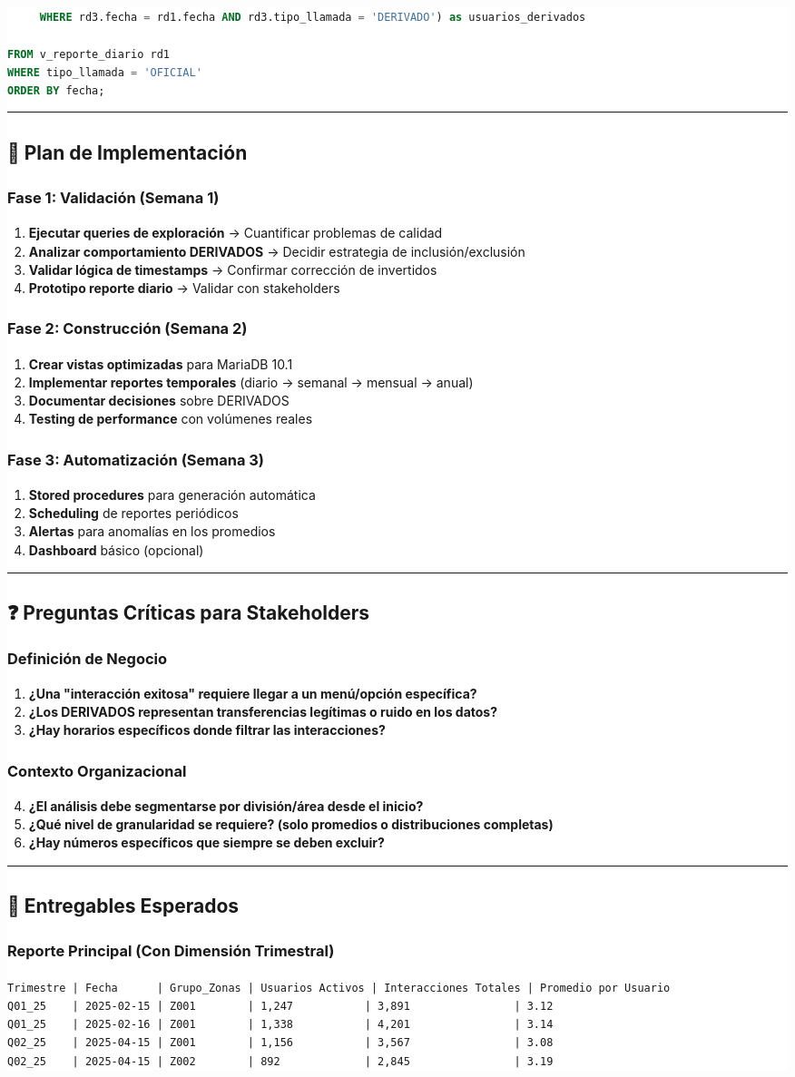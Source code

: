 ```sql
     WHERE rd3.fecha = rd1.fecha AND rd3.tipo_llamada = 'DERIVADO') as usuarios_derivados
     
FROM v_reporte_diario rd1
WHERE tipo_llamada = 'OFICIAL'
ORDER BY fecha;
```

---

## 🚀 **Plan de Implementación**

### **Fase 1: Validación (Semana 1)**
1. **Ejecutar queries de exploración** → Cuantificar problemas de calidad
2. **Analizar comportamiento DERIVADOS** → Decidir estrategia de inclusión/exclusión  
3. **Validar lógica de timestamps** → Confirmar corrección de invertidos
4. **Prototipo reporte diario** → Validar con stakeholders

### **Fase 2: Construcción (Semana 2)**
1. **Crear vistas optimizadas** para MariaDB 10.1
2. **Implementar reportes temporales** (diario → semanal → mensual → anual)
3. **Documentar decisiones** sobre DERIVADOS
4. **Testing de performance** con volúmenes reales

### **Fase 3: Automatización (Semana 3)**
1. **Stored procedures** para generación automática
2. **Scheduling** de reportes periódicos
3. **Alertas** para anomalías en los promedios
4. **Dashboard** básico (opcional)

---

## ❓ **Preguntas Críticas para Stakeholders**

### **Definición de Negocio**
1. **¿Una "interacción exitosa" requiere llegar a un menú/opción específica?**
2. **¿Los DERIVADOS representan transferencias legítimas o ruido en los datos?**
3. **¿Hay horarios específicos donde filtrar las interacciones?**

### **Contexto Organizacional**  
4. **¿El análisis debe segmentarse por división/área desde el inicio?**
5. **¿Qué nivel de granularidad se requiere? (solo promedios o distribuciones completas)**
6. **¿Hay números específicos que siempre se deben excluir?**

---

## 🎯 **Entregables Esperados**

### **Reporte Principal (Con Dimensión Trimestral)**
```
Trimestre | Fecha      | Grupo_Zonas | Usuarios Activos | Interacciones Totales | Promedio por Usuario
Q01_25    | 2025-02-15 | Z001        | 1,247           | 3,891                | 3.12
Q01_25    | 2025-02-16 | Z001        | 1,338           | 4,201                | 3.14  
Q02_25    | 2025-04-15 | Z001        | 1,156           | 3,567                | 3.08
Q02_25    | 2025-04-15 | Z002        | 892             | 2,845                | 3.19
```
